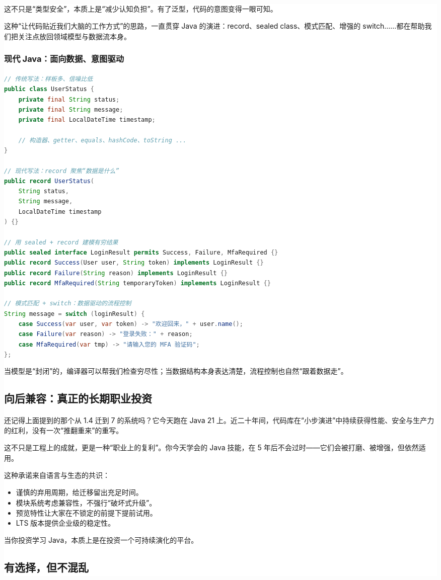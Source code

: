 这不只是“类型安全”，本质上是“减少认知负担”。有了泛型，代码的意图变得一眼可知。

这种“让代码贴近我们大脑的工作方式”的思路，一直贯穿 Java 的演进：record、sealed class、模式匹配、增强的 switch……都在帮助我们把关注点放回领域模型与数据流本身。

### 现代 Java：面向数据、意图驱动

```java
// 传统写法：样板多、信噪比低
public class UserStatus {
    private final String status;
    private final String message;
    private final LocalDateTime timestamp;

    // 构造器、getter、equals、hashCode、toString ...
}

// 现代写法：record 聚焦“数据是什么”
public record UserStatus(
    String status,
    String message,
    LocalDateTime timestamp
) {}

// 用 sealed + record 建模有穷结果
public sealed interface LoginResult permits Success, Failure, MfaRequired {}
public record Success(User user, String token) implements LoginResult {}
public record Failure(String reason) implements LoginResult {}
public record MfaRequired(String temporaryToken) implements LoginResult {}

// 模式匹配 + switch：数据驱动的流程控制
String message = switch (loginResult) {
    case Success(var user, var token) -> "欢迎回来，" + user.name();
    case Failure(var reason) -> "登录失败：" + reason;
    case MfaRequired(var tmp) -> "请输入您的 MFA 验证码";
};
```

当模型是“封闭”的，编译器可以帮我们检查穷尽性；当数据结构本身表达清楚，流程控制也自然“跟着数据走”。

## 向后兼容：真正的长期职业投资

还记得上面提到的那个从 1.4 迁到 7 的系统吗？它今天跑在 Java 21 上。近二十年间，代码库在“小步演进”中持续获得性能、安全与生产力的红利，没有一次“推翻重来”的重写。

这不只是工程上的成就，更是一种“职业上的复利”。你今天学会的 Java 技能，在 5 年后不会过时——它们会被打磨、被增强，但依然适用。

这种承诺来自语言与生态的共识：

- 谨慎的弃用周期，给迁移留出充足时间。
- 模块系统考虑兼容性，不强行“破坏式升级”。
- 预览特性让大家在不锁定的前提下提前试用。
- LTS 版本提供企业级的稳定性。

当你投资学习 Java，本质上是在投资一个可持续演化的平台。

## 有选择，但不混乱
